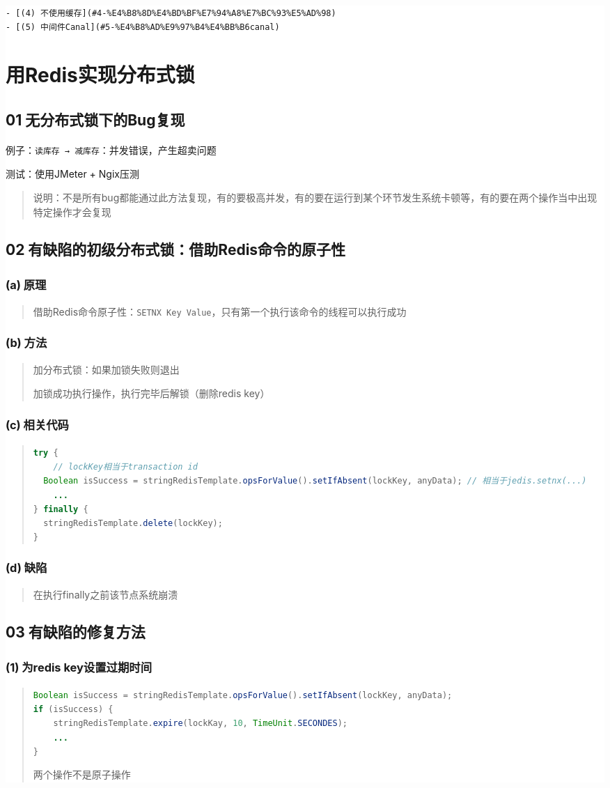     - [(4) 不使用缓存](#4-%E4%B8%8D%E4%BD%BF%E7%94%A8%E7%BC%93%E5%AD%98)
    - [(5) 中间件Canal](#5-%E4%B8%AD%E9%97%B4%E4%BB%B6canal)




# 用Redis实现分布式锁

## 01 无分布式锁下的Bug复现

例子：`读库存 → 减库存`：并发错误，产生超卖问题

测试：使用JMeter + Ngix压测

> 说明：不是所有bug都能通过此方法复现，有的要极高并发，有的要在运行到某个环节发生系统卡顿等，有的要在两个操作当中出现特定操作才会复现

## 02 有缺陷的初级分布式锁：借助Redis命令的原子性

### (a) 原理

> 借助Redis命令原子性：`SETNX Key Value`，只有第一个执行该命令的线程可以执行成功

### (b) 方法

> 加分布式锁：如果加锁失败则退出
>
> 加锁成功执行操作，执行完毕后解锁（删除redis key）

### (c) 相关代码

> ~~~java
> try {
>     // lockKey相当于transaction id
> 	Boolean isSuccess = stringRedisTemplate.opsForValue().setIfAbsent(lockKey, anyData); // 相当于jedis.setnx(...)
>     ...
> } finally {
> 	stringRedisTemplate.delete(lockKey);
> }
> ~~~

### (d) 缺陷

> 在执行finally之前该节点系统崩溃

## 03 有缺陷的修复方法

### (1) 为redis key设置过期时间

> ~~~java
> Boolean isSuccess = stringRedisTemplate.opsForValue().setIfAbsent(lockKey, anyData); 
> if (isSuccess) {
>     stringRedisTemplate.expire(lockKay, 10, TimeUnit.SECONDES);
>     ...
> }
> ~~~
>
> 两个操作不是原子操作
